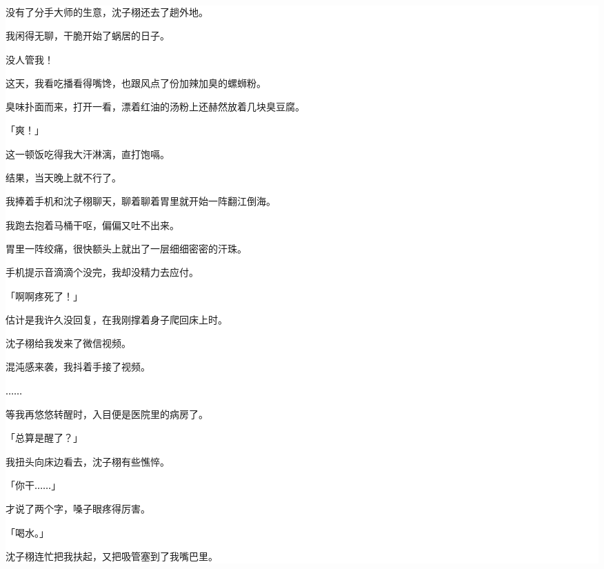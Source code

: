 
没有了分手大师的生意，沈子栩还去了趟外地。


我闲得无聊，干脆开始了蜗居的日子。


没人管我！


这天，我看吃播看得嘴馋，也跟风点了份加辣加臭的螺蛳粉。


臭味扑面而来，打开一看，漂着红油的汤粉上还赫然放着几块臭豆腐。


「爽！」


这一顿饭吃得我大汗淋漓，直打饱嗝。


结果，当天晚上就不行了。


我捧着手机和沈子栩聊天，聊着聊着胃里就开始一阵翻江倒海。


我跑去抱着马桶干呕，偏偏又吐不出来。


胃里一阵绞痛，很快额头上就出了一层细细密密的汗珠。


手机提示音滴滴个没完，我却没精力去应付。


「啊啊疼死了！」


估计是我许久没回复，在我刚撑着身子爬回床上时。


沈子栩给我发来了微信视频。


混沌感来袭，我抖着手接了视频。


……


等我再悠悠转醒时，入目便是医院里的病房了。


「总算是醒了？」


我扭头向床边看去，沈子栩有些憔悴。


「你干……」


才说了两个字，嗓子眼疼得厉害。


「喝水。」


沈子栩连忙把我扶起，又把吸管塞到了我嘴巴里。

